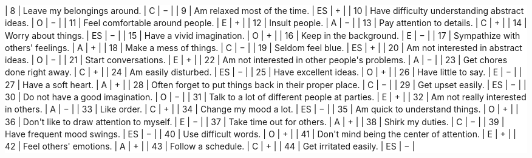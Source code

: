 | 8 | Leave my belongings around. | C | − |
| 9 | Am relaxed most of the time. | ES | \+ |
| 10 | Have difficulty understanding abstract ideas. | O | − |
| 11 | Feel comfortable around people. | E | \+ |
| 12 | Insult people. | A | − |
| 13 | Pay attention to details. | C | \+ |
| 14 | Worry about things. | ES | − |
| 15 | Have a vivid imagination. | O | \+ |
| 16 | Keep in the background. | E | − |
| 17 | Sympathize with others' feelings. | A | \+ |
| 18 | Make a mess of things. | C | − |
| 19 | Seldom feel blue. | ES | \+ |
| 20 | Am not interested in abstract ideas. | O | − |
| 21 | Start conversations. | E | \+ |
| 22 | Am not interested in other people's problems. | A | − |
| 23 | Get chores done right away. | C | \+ |
| 24 | Am easily disturbed. | ES | − |
| 25 | Have excellent ideas. | O | \+ |
| 26 | Have little to say. | E | − |
| 27 | Have a soft heart. | A | \+ |
| 28 | Often forget to put things back in their proper place. | C | − |
| 29 | Get upset easily. | ES | − |
| 30 | Do not have a good imagination. | O | − |
| 31 | Talk to a lot of different people at parties. | E | \+ |
| 32 | Am not really interested in others. | A | − |
| 33 | Like order. | C | \+ |
| 34 | Change my mood a lot. | ES | − |
| 35 | Am quick to understand things. | O | \+ |
| 36 | Don't like to draw attention to myself. | E | − |
| 37 | Take time out for others. | A | \+ |
| 38 | Shirk my duties. | C | − |
| 39 | Have frequent mood swings. | ES | − |
| 40 | Use difficult words. | O | \+ |
| 41 | Don't mind being the center of attention. | E | \+ |
| 42 | Feel others' emotions. | A | \+ |
| 43 | Follow a schedule. | C | \+ |
| 44 | Get irritated easily. | ES | − |